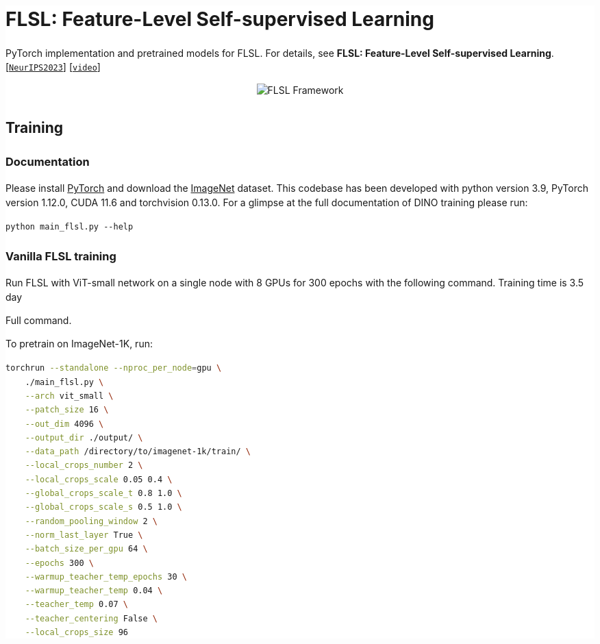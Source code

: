 # FLSL: Feature-Level Self-supervised Learning

PyTorch implementation and pretrained models for FLSL. For details, see **FLSL: Feature-Level Self-supervised Learning**.  
[[`NeurIPS2023`](https://openreview.net/pdf?id=8pOBo5NgTQ)] [[`video`](https://www.youtube.com/watch?v=h12345?)]

<div align="center">
  <img width="100%" alt="FLSL Framework" src=".github/flsl_framework_large.gif">
</div>

## Training

### Documentation
Please install [PyTorch](https://pytorch.org/) and download the [ImageNet](https://imagenet.stanford.edu/) dataset. This codebase has been developed with python version 3.9, PyTorch version 1.12.0, CUDA 11.6 and torchvision 0.13.0. For a glimpse at the full documentation of DINO training please run:
```
python main_flsl.py --help
```
### Vanilla FLSL training
Run FLSL with ViT-small network on a single node with 8 GPUs for 300 epochs with the following command. Training time is 3.5 day
<summary>
Full command.
</summary>

To pretrain on ImageNet-1K, run:  

```bash
torchrun --standalone --nproc_per_node=gpu \
    ./main_flsl.py \
    --arch vit_small \
    --patch_size 16 \
    --out_dim 4096 \
    --output_dir ./output/ \
    --data_path /directory/to/imagenet-1k/train/ \
    --local_crops_number 2 \
    --local_crops_scale 0.05 0.4 \
    --global_crops_scale_t 0.8 1.0 \
    --global_crops_scale_s 0.5 1.0 \
    --random_pooling_window 2 \
    --norm_last_layer True \
    --batch_size_per_gpu 64 \
    --epochs 300 \
    --warmup_teacher_temp_epochs 30 \
    --warmup_teacher_temp 0.04 \
    --teacher_temp 0.07 \
    --teacher_centering False \
    --local_crops_size 96
```
